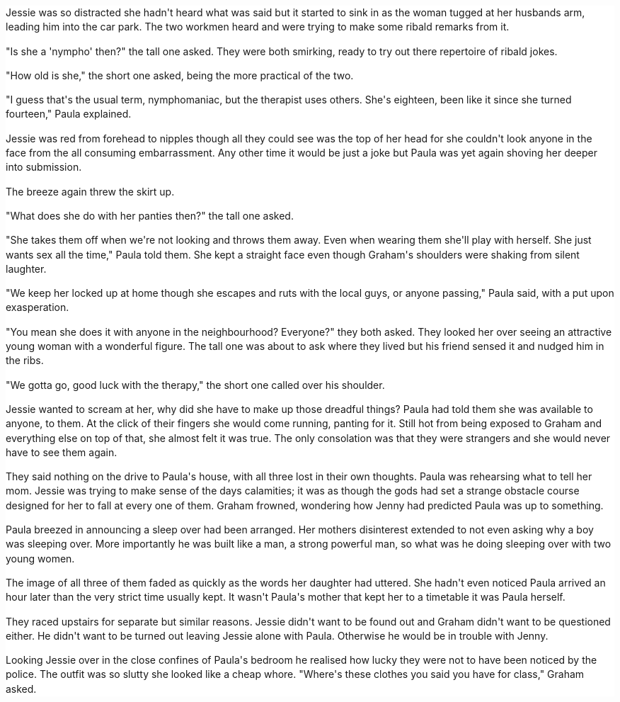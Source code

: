 Jessie was so distracted she hadn't heard what was said but it started to sink in as the woman tugged at her husbands arm, leading him into the car park. The two workmen heard and were trying to make some ribald remarks from it. 

"Is she a 'nympho' then?" the tall one asked. They were both smirking, ready to try out there repertoire of ribald jokes. 

"How old is she," the short one asked, being the more practical of the two. 

"I guess that's the usual term, nymphomaniac, but the therapist uses others. She's eighteen, been like it since she turned fourteen," Paula explained. 

Jessie was red from forehead to nipples though all they could see was the top of her head for she couldn't look anyone in the face from the all consuming embarrassment. Any other time it would be just a joke but Paula was yet again shoving her deeper into submission. 

The breeze again threw the skirt up. 

"What does she do with her panties then?" the tall one asked. 

"She takes them off when we're not looking and throws them away. Even when wearing them she'll play with herself. She just wants sex all the time," Paula told them. She kept a straight face even though Graham's shoulders were shaking from silent laughter. 

"We keep her locked up at home though she escapes and ruts with the local guys, or anyone passing," Paula said, with a put upon exasperation. 

"You mean she does it with anyone in the neighbourhood? Everyone?" they both asked. They looked her over seeing an attractive young woman with a wonderful figure. The tall one was about to ask where they lived but his friend sensed it and nudged him in the ribs. 

"We gotta go, good luck with the therapy," the short one called over his shoulder. 

Jessie wanted to scream at her, why did she have to make up those dreadful things? Paula had told them she was available to anyone, to them. At the click of their fingers she would come running, panting for it. Still hot from being exposed to Graham and everything else on top of that, she almost felt it was true. The only consolation was that they were strangers and she would never have to see them again. 

They said nothing on the drive to Paula's house, with all three lost in their own thoughts. Paula was rehearsing what to tell her mom. Jessie was trying to make sense of the days calamities; it was as though the gods had set a strange obstacle course designed for her to fall at every one of them. Graham frowned, wondering how Jenny had predicted Paula was up to something. 

Paula breezed in announcing a sleep over had been arranged. Her mothers disinterest extended to not even asking why a boy was sleeping over. More importantly he was built like a man, a strong powerful man, so what was he doing sleeping over with two young women. 

The image of all three of them faded as quickly as the words her daughter had uttered. She hadn't even noticed Paula arrived an hour later than the very strict time usually kept. It wasn't Paula's mother that kept her to a timetable it was Paula herself. 

They raced upstairs for separate but similar reasons. Jessie didn't want to be found out and Graham didn't want to be questioned either. He didn't want to be turned out leaving Jessie alone with Paula. Otherwise he would be in trouble with Jenny. 

Looking Jessie over in the close confines of Paula's bedroom he realised how lucky they were not to have been noticed by the police. The outfit was so slutty she looked like a cheap whore. "Where's these clothes you said you have for class," Graham asked. 
